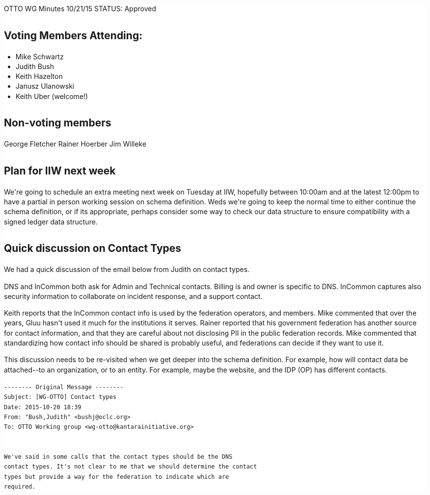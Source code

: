 OTTO WG Minutes 10/21/15
STATUS: Approved

## Voting Members Attending:
 - Mike Schwartz
 - Judith Bush
 - Keith Hazelton
 - Janusz Ulanowski
 - Keith Uber (welcome!)
 
## Non-voting members

George Fletcher
Rainer Hoerber
Jim Willeke

## Plan for IIW next week

We're going to schedule an extra meeting next week on Tuesday at IIW, hopefully between 10:00am and 
at the latest 12:00pm to have a partial in person working session on schema definition. 
Weds we're going to keep the normal time to either continue the schema definition,
or if its appropriate, perhaps consider some way to check our data structure to ensure
compatibility with a signed ledger data structure.

## Quick discussion on Contact Types

We had a quick discussion of the email below from Judith on contact types. 

DNS and InCommon both ask for Admin and Technical contacts. Billing is 
and owner is specific to DNS. InCommon captures also security information
to collaborate on incident response, and a support contact.

Keith reports that the InCommon contact info is used by the federation operators,
and members. Mike commented that over the years, Gluu hasn't used it much for the
institutions it serves. Rainer reported that his government federation has another
source for contact information, and that they are careful about not disclosing 
PII in the public federation records.  Mike commented that standardizing how 
contact info should be shared is probably useful, and federations can decide if
they want to use it.

This discussion needs to be re-visited when we get deeper into the schema 
definition. For example, how will contact data be attached--to an organization, or to an entity.
For example, maybe the website, and the IDP (OP) has different contacts.

    -------- Original Message --------
    Subject: [WG-OTTO] Contact types
    Date: 2015-10-20 18:39
    From: "Bush,Judith" <bushj@oclc.org>
    To: OTTO Working group <wg-otto@kantarainitiative.org>
    
     
    We've said in some calls that the contact types should be the DNS
    contact types. It's not clear to me that we should determine the contact
    types but provide a way for the federation to indicate which are
    required. 
    